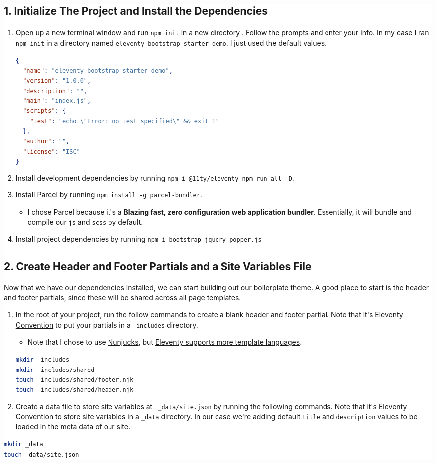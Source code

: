 ## 1. Initialize The Project and Install the Dependencies

1. Open up a new terminal window and run `npm init` in a new directory . Follow the prompts and enter your info. In my case I ran `npm init` in a directory named `eleventy-bootstrap-starter-demo`. I just used the default values.

   ```json
   {
     "name": "eleventy-bootstrap-starter-demo",
     "version": "1.0.0",
     "description": "",
     "main": "index.js",
     "scripts": {
       "test": "echo \"Error: no test specified\" && exit 1"
     },
     "author": "",
     "license": "ISC"
   }
   ```

2. Install development dependencies by running `npm i @11ty/eleventy npm-run-all -D`.
3. Install [Parcel](https://parceljs.org/) by running `npm install -g parcel-bundler`.

   - I chose Parcel because it's a **Blazing fast, zero configuration web application bundler**. Essentially, it will bundle and compile our `js` and `scss` by default.

4. Install project dependencies by running `npm i bootstrap jquery popper.js`

## 2. Create Header and Footer Partials and a Site Variables File

Now that we have our dependencies installed, we can start building out our boilerplate theme. A good place to start is the header and footer partials, since these will be shared across all page templates.

1. In the root of your project, run the follow commands to create a blank header and footer partial. Note that it's [Eleventy Convention](https://www.11ty.io/docs/layouts/) to put your partials in a `_includes` directory.

   - Note that I chose to use [Nunjucks](https://www.11ty.io/docs/languages/nunjucks/), but [Eleventy supports more template languages](https://www.11ty.io/docs/).

   ```sh
   mkdir _includes
   mkdir _includes/shared
   touch _includes/shared/footer.njk
   touch _includes/shared/header.njk
   ```

2. Create a data file to store site variables at ` _data/site.json` by running the following commands. Note that it's [Eleventy Convention](https://www.11ty.io/docs/data-js/) to store site variables in a `_data` directory. In our case we're adding default `title` and `description` values to be loaded in the meta data of our site.

```sh
mkdir _data
touch _data/site.json
```
